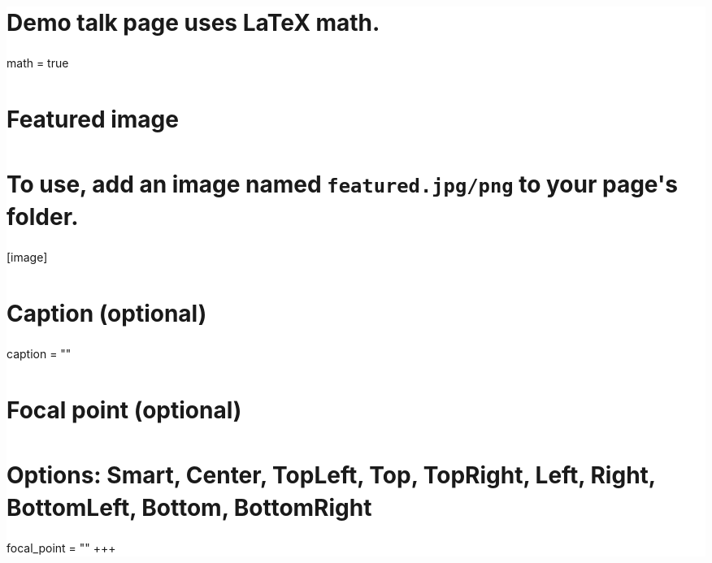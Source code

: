# Demo talk page uses LaTeX math.
math = true

# Featured image
# To use, add an image named `featured.jpg/png` to your page's folder. 
[image]
  # Caption (optional)
  caption = ""

  # Focal point (optional)
  # Options: Smart, Center, TopLeft, Top, TopRight, Left, Right, BottomLeft, Bottom, BottomRight
  focal_point = ""
+++


